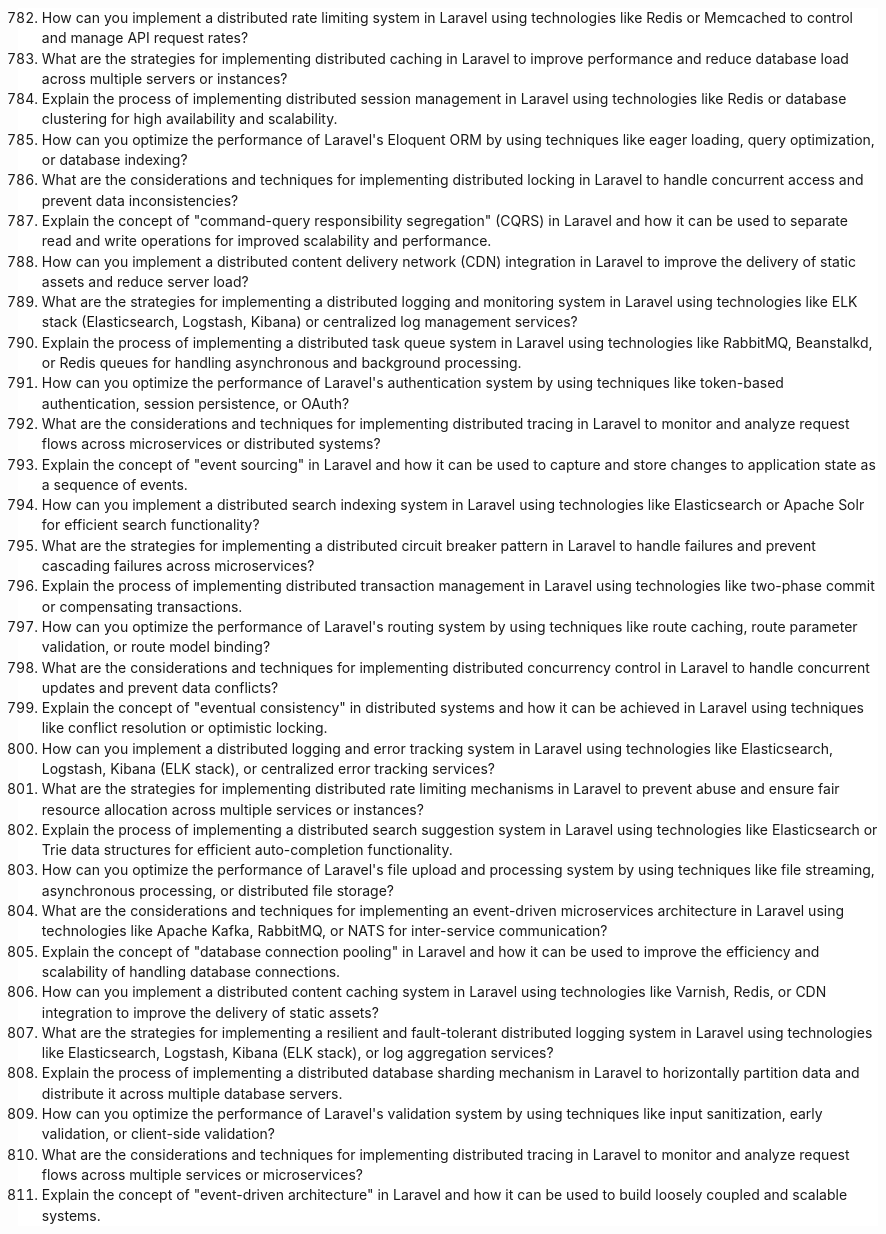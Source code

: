 782. How can you implement a distributed rate limiting system in Laravel using technologies like Redis or Memcached to control and manage API request rates?
783. What are the strategies for implementing distributed caching in Laravel to improve performance and reduce database load across multiple servers or instances?
784. Explain the process of implementing distributed session management in Laravel using technologies like Redis or database clustering for high availability and scalability.
785. How can you optimize the performance of Laravel's Eloquent ORM by using techniques like eager loading, query optimization, or database indexing?
786. What are the considerations and techniques for implementing distributed locking in Laravel to handle concurrent access and prevent data inconsistencies?
787. Explain the concept of "command-query responsibility segregation" (CQRS) in Laravel and how it can be used to separate read and write operations for improved scalability and performance.
788. How can you implement a distributed content delivery network (CDN) integration in Laravel to improve the delivery of static assets and reduce server load?
789. What are the strategies for implementing a distributed logging and monitoring system in Laravel using technologies like ELK stack (Elasticsearch, Logstash, Kibana) or centralized log management services?
790. Explain the process of implementing a distributed task queue system in Laravel using technologies like RabbitMQ, Beanstalkd, or Redis queues for handling asynchronous and background processing.
791. How can you optimize the performance of Laravel's authentication system by using techniques like token-based authentication, session persistence, or OAuth?
792. What are the considerations and techniques for implementing distributed tracing in Laravel to monitor and analyze request flows across microservices or distributed systems?
793. Explain the concept of "event sourcing" in Laravel and how it can be used to capture and store changes to application state as a sequence of events.
794. How can you implement a distributed search indexing system in Laravel using technologies like Elasticsearch or Apache Solr for efficient search functionality?
795. What are the strategies for implementing a distributed circuit breaker pattern in Laravel to handle failures and prevent cascading failures across microservices?
796. Explain the process of implementing distributed transaction management in Laravel using technologies like two-phase commit or compensating transactions.
797. How can you optimize the performance of Laravel's routing system by using techniques like route caching, route parameter validation, or route model binding?
798. What are the considerations and techniques for implementing distributed concurrency control in Laravel to handle concurrent updates and prevent data conflicts?
799. Explain the concept of "eventual consistency" in distributed systems and how it can be achieved in Laravel using techniques like conflict resolution or optimistic locking.
800. How can you implement a distributed logging and error tracking system in Laravel using technologies like Elasticsearch, Logstash, Kibana (ELK stack), or centralized error tracking services?
801. What are the strategies for implementing distributed rate limiting mechanisms in Laravel to prevent abuse and ensure fair resource allocation across multiple services or instances?
802. Explain the process of implementing a distributed search suggestion system in Laravel using technologies like Elasticsearch or Trie data structures for efficient auto-completion functionality.
803. How can you optimize the performance of Laravel's file upload and processing system by using techniques like file streaming, asynchronous processing, or distributed file storage?
804. What are the considerations and techniques for implementing an event-driven microservices architecture in Laravel using technologies like Apache Kafka, RabbitMQ, or NATS for inter-service communication?
805. Explain the concept of "database connection pooling" in Laravel and how it can be used to improve the efficiency and scalability of handling database connections.
806. How can you implement a distributed content caching system in Laravel using technologies like Varnish, Redis, or CDN integration to improve the delivery of static assets?
807. What are the strategies for implementing a resilient and fault-tolerant distributed logging system in Laravel using technologies like Elasticsearch, Logstash, Kibana (ELK stack), or log aggregation services?
808. Explain the process of implementing a distributed database sharding mechanism in Laravel to horizontally partition data and distribute it across multiple database servers.
809. How can you optimize the performance of Laravel's validation system by using techniques like input sanitization, early validation, or client-side validation?
810. What are the considerations and techniques for implementing distributed tracing in Laravel to monitor and analyze request flows across multiple services or microservices?
811. Explain the concept of "event-driven architecture" in Laravel and how it can be used to build loosely coupled and scalable systems.
